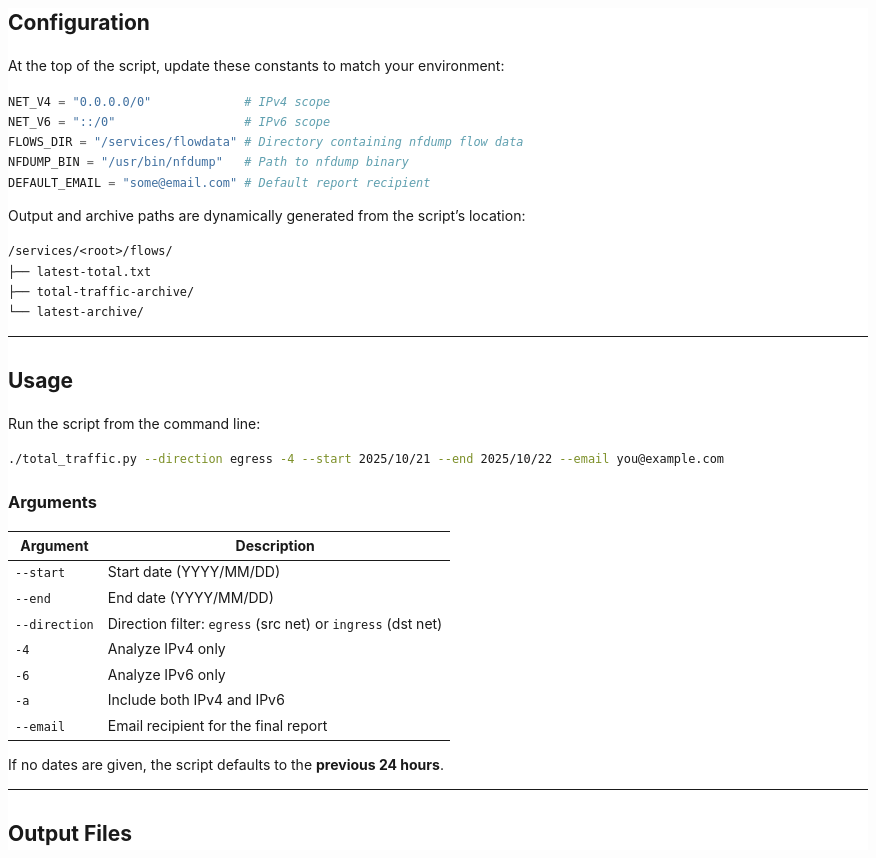 
## Configuration

At the top of the script, update these constants to match your environment:

```python
NET_V4 = "0.0.0.0/0"             # IPv4 scope
NET_V6 = "::/0"                  # IPv6 scope
FLOWS_DIR = "/services/flowdata" # Directory containing nfdump flow data
NFDUMP_BIN = "/usr/bin/nfdump"   # Path to nfdump binary
DEFAULT_EMAIL = "some@email.com" # Default report recipient
```

Output and archive paths are dynamically generated from the script’s location:

```
/services/<root>/flows/
├── latest-total.txt
├── total-traffic-archive/
└── latest-archive/
```

---

## Usage

Run the script from the command line:

```bash
./total_traffic.py --direction egress -4 --start 2025/10/21 --end 2025/10/22 --email you@example.com
```

### Arguments

| Argument | Description |
|-----------|-------------|
| `--start` | Start date (YYYY/MM/DD) |
| `--end` | End date (YYYY/MM/DD) |
| `--direction` | Direction filter: `egress` (src net) or `ingress` (dst net) |
| `-4` | Analyze IPv4 only |
| `-6` | Analyze IPv6 only |
| `-a` | Include both IPv4 and IPv6 |
| `--email` | Email recipient for the final report |

If no dates are given, the script defaults to the **previous 24 hours**.

---

## Output Files
